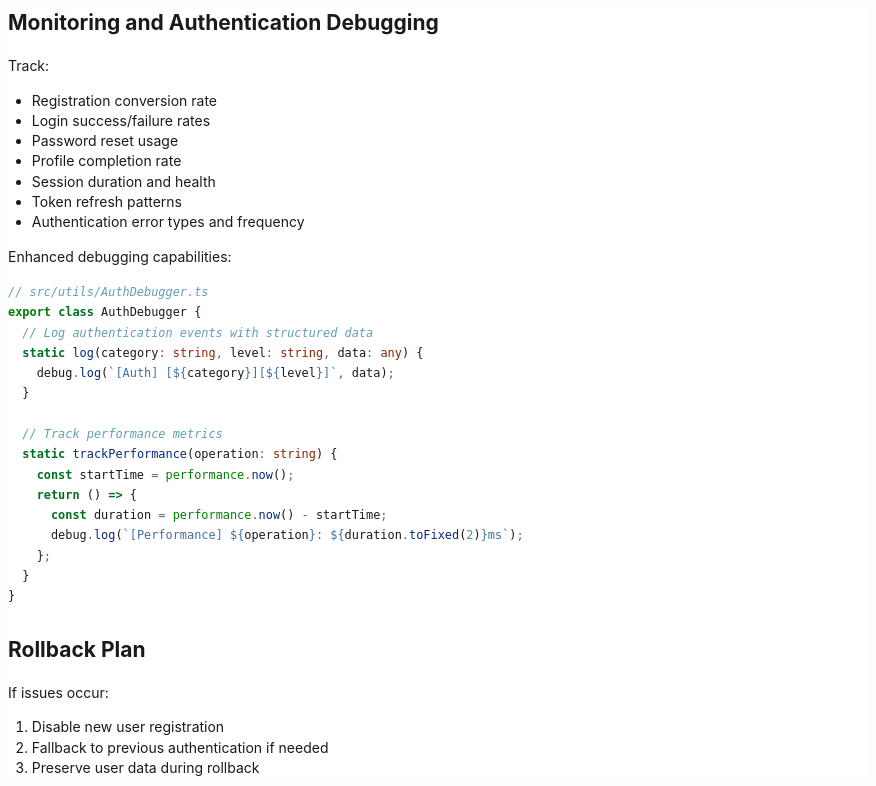 ## Monitoring and Authentication Debugging

Track:
- Registration conversion rate
- Login success/failure rates
- Password reset usage
- Profile completion rate
- Session duration and health
- Token refresh patterns
- Authentication error types and frequency

Enhanced debugging capabilities:
```typescript
// src/utils/AuthDebugger.ts
export class AuthDebugger {
  // Log authentication events with structured data
  static log(category: string, level: string, data: any) {
    debug.log(`[Auth] [${category}][${level}]`, data);
  }
  
  // Track performance metrics
  static trackPerformance(operation: string) {
    const startTime = performance.now();
    return () => {
      const duration = performance.now() - startTime;
      debug.log(`[Performance] ${operation}: ${duration.toFixed(2)}ms`);
    };
  }
}
```

## Rollback Plan

If issues occur:
1. Disable new user registration
2. Fallback to previous authentication if needed
3. Preserve user data during rollback

